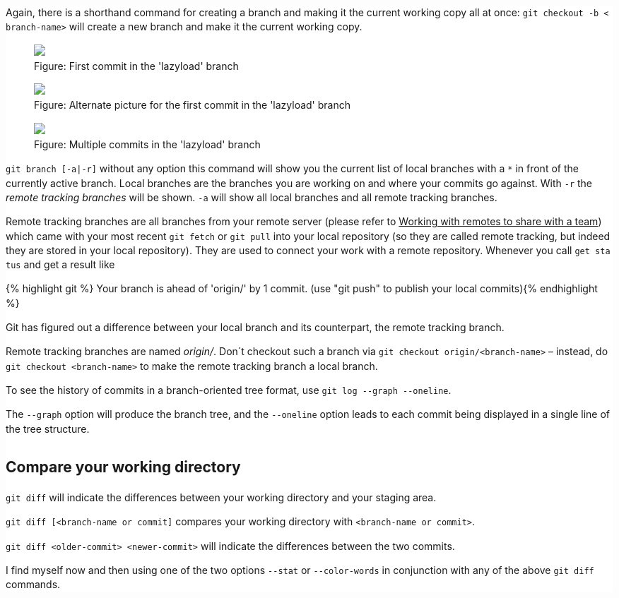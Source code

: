 Again, there is a shorthand command for creating a branch and making it the current working copy all at once: `git checkout -b <branch-name>` will create a new branch and make it the current working copy.

<figure>
<img src="/img/blog/git_branch_first_commit.jpg" />
<figcaption>Figure: First commit in the 'lazyload' branch</figcaption>
</figure>

<figure>
<img src="/img/blog/git_branch_first_commit_alternate.jpg" />
<figcaption>Figure: Alternate picture for the first commit in the 'lazyload' branch</figcaption>
</figure>

<figure>
<img src="/img/blog/git_branch_multiple_commits.jpg" />
<figcaption>Figure: Multiple commits in the 'lazyload' branch</figcaption>
</figure>

`git branch [-a|-r]` without any option this command will show you the current list of local branches with a `*` in front of the currently active branch. Local branches are the branches you are working on and where your commits go against. With `-r` the _remote tracking branches_ will be shown. `-a` will show all local branches and all remote tracking branches.

Remote tracking branches are all branches from your remote server (please refer to [Working with remotes to share with a team](#working-with-remotes-to-share-with-a-team)) which came with your most recent `git fetch` or `git pull` into your local repository (so they are called remote tracking, but indeed they are stored in your local repository). They are used to connect your work with a remote repository. Whenever you call `get status` and get a result like

{% highlight git %}
Your branch is ahead of 'origin/<branch-name>' by 1 commit.
  (use "git push" to publish your local commits){% endhighlight %}

Git has figured out a difference between your local branch and its counterpart, the remote tracking branch.

Remote tracking branches are named _origin/<branch-name>_. Don´t checkout such a branch via `git checkout origin/<branch-name>` – instead, do `git checkout <branch-name>` to make the remote tracking branch a local branch.

To see the history of commits in a branch-oriented tree format, use `git log --graph --oneline`.

The `--graph` option will produce the branch tree, and the `--oneline` option leads to each commit being displayed in a single line of the tree structure.

## Compare your working directory

`git diff` will indicate the differences between your working directory and your staging area.

`git diff [<branch-name or commit]` compares your working directory with `<branch-name or commit>`.

`git diff <older-commit> <newer-commit>` will indicate the differences between the two commits.

I find myself now and then using one of the two options `--stat` or `--color-words` in conjunction with any of the above `git diff` commands.
